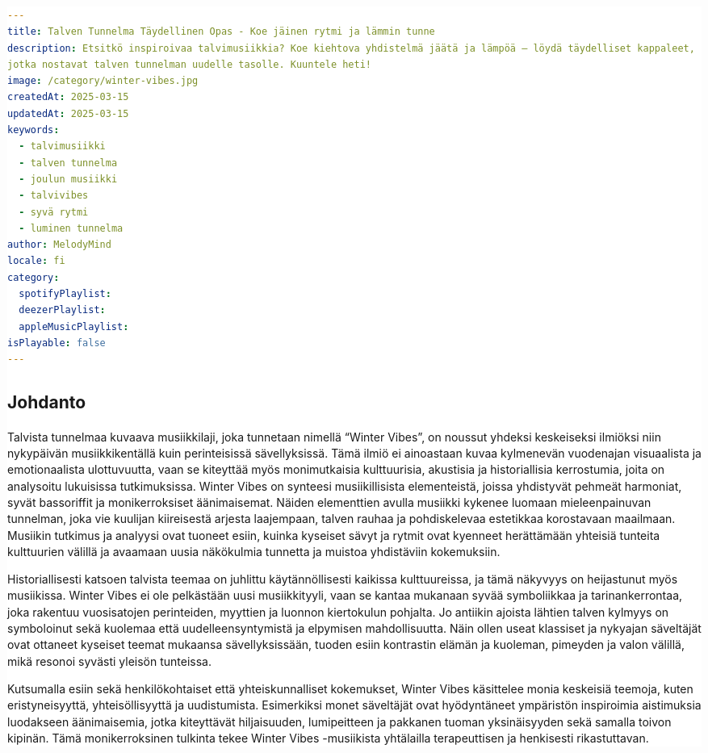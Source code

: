 ```yaml
---
title: Talven Tunnelma Täydellinen Opas - Koe jäinen rytmi ja lämmin tunne
description: Etsitkö inspiroivaa talvimusiikkia? Koe kiehtova yhdistelmä jäätä ja lämpöä – löydä täydelliset kappaleet, jotka nostavat talven tunnelman uudelle tasolle. Kuuntele heti!
image: /category/winter-vibes.jpg
createdAt: 2025-03-15
updatedAt: 2025-03-15
keywords:
  - talvimusiikki
  - talven tunnelma
  - joulun musiikki
  - talvivibes
  - syvä rytmi
  - luminen tunnelma
author: MelodyMind
locale: fi
category:
  spotifyPlaylist: 
  deezerPlaylist: 
  appleMusicPlaylist: 
isPlayable: false
---
```



## Johdanto

Talvista tunnelmaa kuvaava musiikkilaji, joka tunnetaan nimellä “Winter Vibes”, on noussut yhdeksi keskeiseksi ilmiöksi niin nykypäivän musiikkikentällä kuin perinteisissä sävellyksissä. Tämä ilmiö ei ainoastaan kuvaa kylmenevän vuodenajan visuaalista ja emotionaalista ulottuvuutta, vaan se kiteyttää myös monimutkaisia kulttuurisia, akustisia ja historiallisia kerrostumia, joita on analysoitu lukuisissa tutkimuksissa. Winter Vibes on synteesi musiikillisista elementeistä, joissa yhdistyvät pehmeät harmoniat, syvät bassoriffit ja monikerroksiset äänimaisemat. Näiden elementtien avulla musiikki kykenee luomaan mieleenpainuvan tunnelman, joka vie kuulijan kiireisestä arjesta laajempaan, talven rauhaa ja pohdiskelevaa estetikkaa korostavaan maailmaan. Musiikin tutkimus ja analyysi ovat tuoneet esiin, kuinka kyseiset sävyt ja rytmit ovat kyenneet herättämään yhteisiä tunteita kulttuurien välillä ja avaamaan uusia näkökulmia tunnetta ja muistoa yhdistäviin kokemuksiin.  

Historiallisesti katsoen talvista teemaa on juhlittu käytännöllisesti kaikissa kulttuureissa, ja tämä näkyvyys on heijastunut myös musiikissa. Winter Vibes ei ole pelkästään uusi musiikkityyli, vaan se kantaa mukanaan syvää symboliikkaa ja tarinankerrontaa, joka rakentuu vuosisatojen perinteiden, myyttien ja luonnon kiertokulun pohjalta. Jo antiikin ajoista lähtien talven kylmyys on symboloinut sekä kuolemaa että uudelleensyntymistä ja elpymisen mahdollisuutta. Näin ollen useat klassiset ja nykyajan säveltäjät ovat ottaneet kyseiset teemat mukaansa sävellyksissään, tuoden esiin kontrastin elämän ja kuoleman, pimeyden ja valon välillä, mikä resonoi syvästi yleisön tunteissa.  

Kutsumalla esiin sekä henkilökohtaiset että yhteiskunnalliset kokemukset, Winter Vibes käsittelee monia keskeisiä teemoja, kuten eristyneisyyttä, yhteisöllisyyttä ja uudistumista. Esimerkiksi monet säveltäjät ovat hyödyntäneet ympäristön inspiroimia aistimuksia luodakseen äänimaisemia, jotka kiteyttävät hiljaisuuden, lumipeitteen ja pakkanen tuoman yksinäisyyden sekä samalla toivon kipinän. Tämä monikerroksinen tulkinta tekee Winter Vibes -musiikista yhtälailla terapeuttisen ja henkisesti rikastuttavan.  
